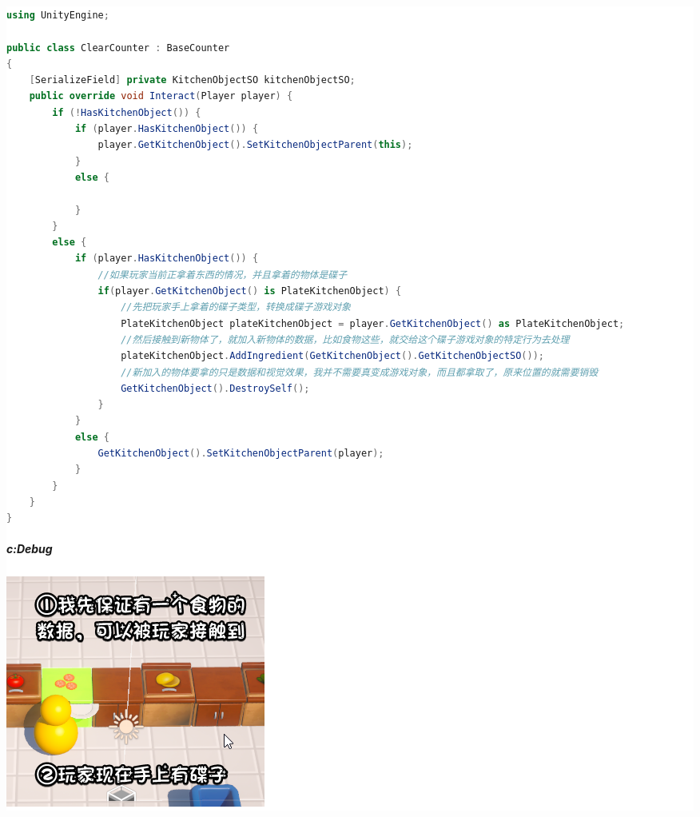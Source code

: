 ```csharp
using UnityEngine;

public class ClearCounter : BaseCounter
{
    [SerializeField] private KitchenObjectSO kitchenObjectSO;
    public override void Interact(Player player) {
        if (!HasKitchenObject()) {          
            if (player.HasKitchenObject()) {
                player.GetKitchenObject().SetKitchenObjectParent(this);
            }
            else {

            }
        }
        else {
            if (player.HasKitchenObject()) {
                //如果玩家当前正拿着东西的情况，并且拿着的物体是碟子
                if(player.GetKitchenObject() is PlateKitchenObject) {
                    //先把玩家手上拿着的碟子类型，转换成碟子游戏对象
                    PlateKitchenObject plateKitchenObject = player.GetKitchenObject() as PlateKitchenObject;
                    //然后接触到新物体了，就加入新物体的数据，比如食物这些，就交给这个碟子游戏对象的特定行为去处理
                    plateKitchenObject.AddIngredient(GetKitchenObject().GetKitchenObjectSO());
                    //新加入的物体要拿的只是数据和视觉效果，我并不需要真变成游戏对象，而且都拿取了，原来位置的就需要销毁
                    GetKitchenObject().DestroySelf();
                }
            }
            else {
                GetKitchenObject().SetKitchenObjectParent(player);
            }
        }
    }
}
```

##### c:Debug

<img src="./imgs/03_005_[1]c1.png">
